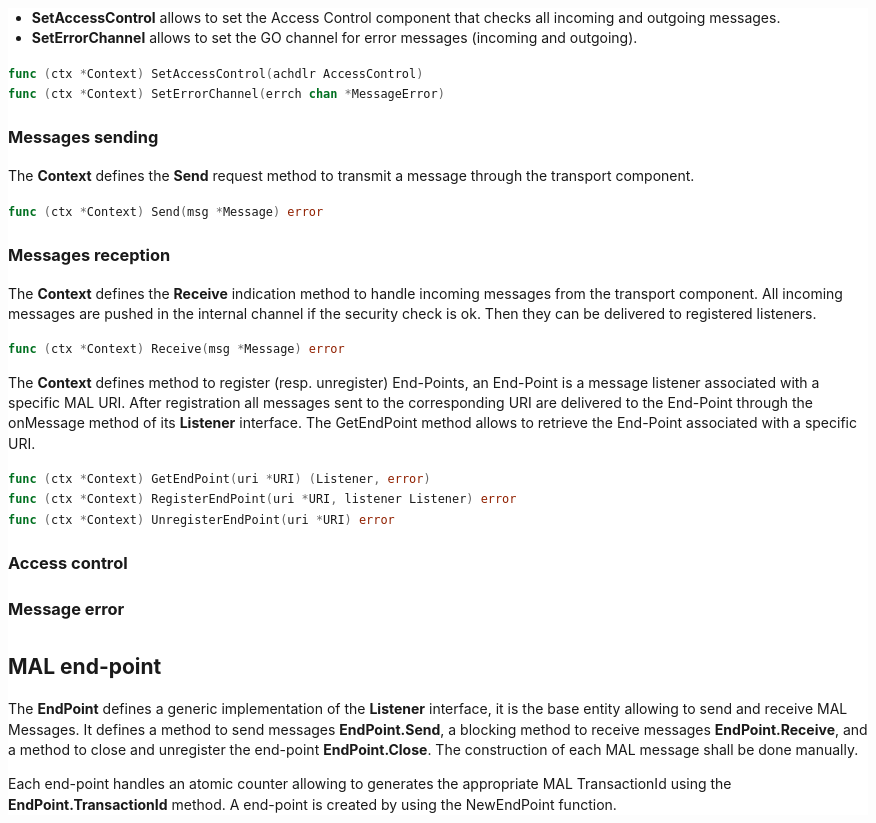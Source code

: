   - **SetAccessControl** allows to set the Access Control component that checks all incoming and outgoing messages.
  - **SetErrorChannel** allows to set the GO channel for error messages (incoming and outgoing).

```go
func (ctx *Context) SetAccessControl(achdlr AccessControl)
func (ctx *Context) SetErrorChannel(errch chan *MessageError)
```

### Messages sending

The **Context** defines the **Send** request method to transmit a message through the transport component.

```go
func (ctx *Context) Send(msg *Message) error
```

### Messages reception

The **Context** defines the **Receive** indication method to handle incoming messages from the transport component. All incoming messages are pushed in the internal channel if the security check is ok. Then they can be delivered to registered listeners.

```go
func (ctx *Context) Receive(msg *Message) error
```

The **Context** defines method to register (resp. unregister) End-Points, an End-Point is a message listener associated with a specific MAL URI. After registration all messages sent to the corresponding URI are delivered to the End-Point through the onMessage method of its **Listener** interface.
The GetEndPoint method allows to retrieve the End-Point associated with a specific URI.

```go
func (ctx *Context) GetEndPoint(uri *URI) (Listener, error)
func (ctx *Context) RegisterEndPoint(uri *URI, listener Listener) error
func (ctx *Context) UnregisterEndPoint(uri *URI) error
```

### Access control

### Message error

MAL end-point
-------------

The **EndPoint** defines a generic implementation of the **Listener** interface, it is the base entity allowing to send and receive MAL Messages.
It defines a method to send messages **EndPoint.Send**, a blocking method to receive messages **EndPoint.Receive**, and a method to close and unregister
the end-point **EndPoint.Close**. The construction of each MAL message shall be done manually.
 
Each end-point handles an atomic counter allowing to generates the appropriate MAL TransactionId using the **EndPoint.TransactionId** method.
A end-point is created by using the NewEndPoint function.
